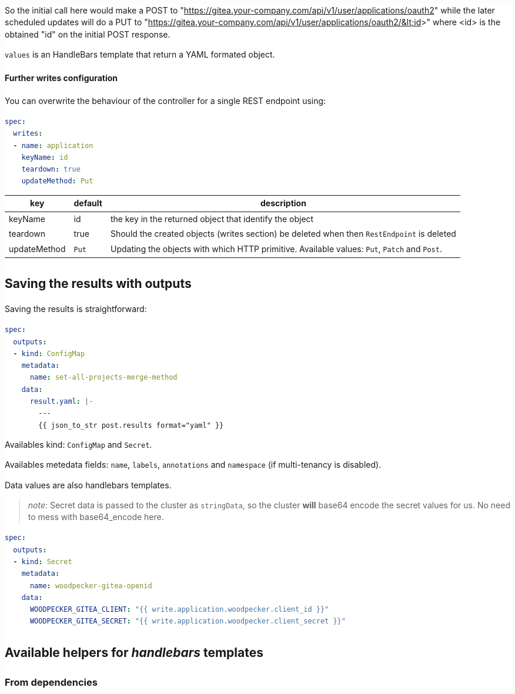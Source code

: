 So the initial call here would make a POST to "https://gitea.your-company.com/api/v1/user/applications/oauth2" while the later scheduled updates will do a PUT to "https://gitea.your-company.com/api/v1/user/applications/oauth2/&lt;id&gt;" where &lt;id&gt; is the obtained "id" on the initial POST response.

`values` is an HandleBars template that return a YAML formated object.

#### Further writes configuration

You can overwrite the behaviour of the controller for a single REST endpoint using:
```yaml
spec:
  writes:
  - name: application
    keyName: id
    teardown: true
    updateMethod: Put
```

| key | default | description |
|---  |---      |--- |
|keyName  | id | the key in the returned object that identify the object
|teardown | true | Should the created objects (writes section) be deleted when then `RestEndpoint` is deleted
|updateMethod | `Put` | Updating the objects with which HTTP primitive. Available values: `Put`, `Patch` and `Post`.

## Saving the results with outputs

Saving the results is straightforward:
```yaml
spec:
  outputs:
  - kind: ConfigMap
    metadata:
      name: set-all-projects-merge-method
    data:
      result.yaml: |-
        ---
        {{ json_to_str post.results format="yaml" }}
```
Availables kind: `ConfigMap` and `Secret`.

Availables metedata fields: `name`, `labels`, `annotations` and `namespace` (if multi-tenancy is disabled).

Data values are also handlebars templates.

> *note*: Secret data is passed to the cluster as `stringData`, so the cluster **will** base64 encode the secret values for us. No need to mess with base64_encode here.

```yaml
spec:
  outputs:
  - kind: Secret
    metadata:
      name: woodpecker-gitea-openid
    data:
      WOODPECKER_GITEA_CLIENT: "{{ write.application.woodpecker.client_id }}"
      WOODPECKER_GITEA_SECRET: "{{ write.application.woodpecker.client_secret }}"
```


## Available helpers for *handlebars* templates

### From dependencies
